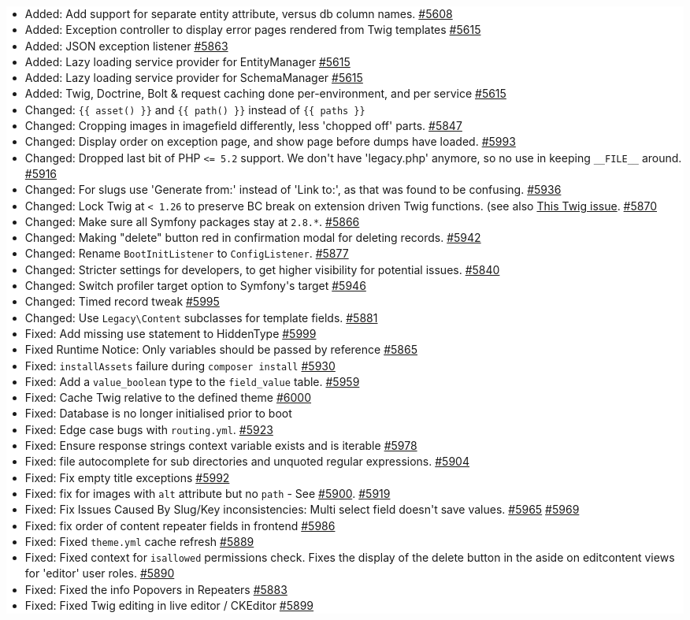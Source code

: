  - Added: Add support for separate entity attribute, versus db column names. [#5608](https://github.com/bolt/bolt/pull/5608)
 - Added: Exception controller to display error pages rendered from Twig templates [#5615](https://github.com/bolt/bolt/pull/5615)
 - Added: JSON exception listener [#5863](https://github.com/bolt/bolt/pull/5863)
 - Added: Lazy loading service provider for EntityManager [#5615](https://github.com/bolt/bolt/pull/5615)
 - Added: Lazy loading service provider for SchemaManager [#5615](https://github.com/bolt/bolt/pull/5615)
 - Added: Twig, Doctrine, Bolt & request caching done per-environment, and per service [#5615](https://github.com/bolt/bolt/pull/5615)
 - Changed: `{{ asset() }}` and `{{ path() }}` instead of `{{ paths }}`
 - Changed: Cropping images in imagefield differently, less 'chopped off' parts. [#5847](https://github.com/bolt/bolt/pull/5847)
 - Changed: Display order on exception page, and show page before dumps have loaded. [#5993](https://github.com/bolt/bolt/pull/5993)
 - Changed: Dropped last bit of PHP `<= 5.2` support. We don't have 'legacy.php' anymore, so no use in keeping `__FILE__` around. [#5916](https://github.com/bolt/bolt/pull/5916)
 - Changed: For slugs use 'Generate from:' instead of 'Link to:', as that was found to be confusing. [#5936](https://github.com/bolt/bolt/pull/5936)
 - Changed: Lock Twig at `< 1.26` to preserve BC break on extension driven Twig functions. (see also [This Twig issue](https://github.com/twigphp/Twig/issues/2165). [#5870](https://github.com/bolt/bolt/pull/5870)
 - Changed: Make sure all Symfony packages stay at `2.8.*`. [#5866](https://github.com/bolt/bolt/pull/5866)
 - Changed: Making "delete" button red in confirmation modal for deleting records. [#5942](https://github.com/bolt/bolt/pull/5942)
 - Changed: Rename `BootInitListener` to `ConfigListener`. [#5877](https://github.com/bolt/bolt/pull/5877)
 - Changed: Stricter settings for developers, to get higher visibility for potential issues. [#5840](https://github.com/bolt/bolt/pull/5840)
 - Changed: Switch profiler target option to Symfony's target [#5946](https://github.com/bolt/bolt/pull/5946)
 - Changed: Timed record tweak [#5995](https://github.com/bolt/bolt/pull/5995)
 - Changed: Use `Legacy\Content` subclasses for template fields. [#5881](https://github.com/bolt/bolt/pull/5881)
 - Fixed: Add missing use statement to HiddenType [#5999](https://github.com/bolt/bolt/pull/5999)
 - Fixed Runtime Notice: Only variables should be passed by reference [#5865](https://github.com/bolt/bolt/pull/5865)
 - Fixed: `installAssets` failure during `composer install` [#5930](https://github.com/bolt/bolt/pull/5930)
 - Fixed: Add a `value_boolean` type to the `field_value` table. [#5959](https://github.com/bolt/bolt/pull/5959)
 - Fixed: Cache Twig relative to the defined theme [#6000](https://github.com/bolt/bolt/pull/6000)
 - Fixed: Database is no longer initialised prior to boot
 - Fixed: Edge case bugs with `routing.yml`. [#5923](https://github.com/bolt/bolt/pull/5923)
 - Fixed: Ensure response strings context variable exists and is iterable [#5978](https://github.com/bolt/bolt/pull/5978)
 - Fixed: file autocomplete for sub directories and unquoted regular expressions. [#5904](https://github.com/bolt/bolt/pull/5904)
 - Fixed: Fix empty title exceptions [#5992](https://github.com/bolt/bolt/pull/5992)
 - Fixed: fix for images with `alt` attribute but no `path` - See [#5900](https://github.com/bolt/bolt/issues/5900). [#5919](https://github.com/bolt/bolt/pull/5919)
 - Fixed: Fix Issues Caused By Slug/Key inconsistencies: Multi select field doesn't save values. [#5965](https://github.com/bolt/bolt/pull/5965) [#5969](https://github.com/bolt/bolt/pull/5969)
 - Fixed: fix order of content repeater fields in frontend [#5986](https://github.com/bolt/bolt/pull/5986)
 - Fixed: Fixed `theme.yml` cache refresh [#5889](https://github.com/bolt/bolt/pull/5889)
 - Fixed: Fixed context for `isallowed` permissions check. Fixes the display of the delete button in the aside on editcontent views for 'editor' user roles. [#5890](https://github.com/bolt/bolt/pull/5890)
 - Fixed: Fixed the info Popovers in Repeaters [#5883](https://github.com/bolt/bolt/pull/5883)
 - Fixed: Fixed Twig editing in live editor / CKEditor [#5899](https://github.com/bolt/bolt/pull/5899)